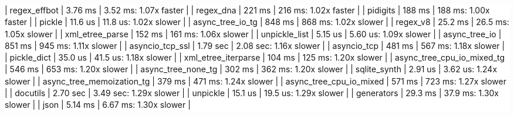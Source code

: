 | regex_effbot               | 3.76 ms                                                                                                         | 3.52 ms: 1.07x faster                                                                                                 |
| regex_dna                  | 221 ms                                                                                                          | 216 ms: 1.02x faster                                                                                                  |
| pidigits                   | 188 ms                                                                                                          | 188 ms: 1.00x faster                                                                                                  |
| pickle                     | 11.6 us                                                                                                         | 11.8 us: 1.02x slower                                                                                                 |
| async_tree_io_tg           | 848 ms                                                                                                          | 868 ms: 1.02x slower                                                                                                  |
| regex_v8                   | 25.2 ms                                                                                                         | 26.5 ms: 1.05x slower                                                                                                 |
| xml_etree_parse            | 152 ms                                                                                                          | 161 ms: 1.06x slower                                                                                                  |
| unpickle_list              | 5.15 us                                                                                                         | 5.60 us: 1.09x slower                                                                                                 |
| async_tree_io              | 851 ms                                                                                                          | 945 ms: 1.11x slower                                                                                                  |
| asyncio_tcp_ssl            | 1.79 sec                                                                                                        | 2.08 sec: 1.16x slower                                                                                                |
| asyncio_tcp                | 481 ms                                                                                                          | 567 ms: 1.18x slower                                                                                                  |
| pickle_dict                | 35.0 us                                                                                                         | 41.5 us: 1.18x slower                                                                                                 |
| xml_etree_iterparse        | 104 ms                                                                                                          | 125 ms: 1.20x slower                                                                                                  |
| async_tree_cpu_io_mixed_tg | 546 ms                                                                                                          | 653 ms: 1.20x slower                                                                                                  |
| async_tree_none_tg         | 302 ms                                                                                                          | 362 ms: 1.20x slower                                                                                                  |
| sqlite_synth               | 2.91 us                                                                                                         | 3.62 us: 1.24x slower                                                                                                 |
| async_tree_memoization_tg  | 379 ms                                                                                                          | 471 ms: 1.24x slower                                                                                                  |
| async_tree_cpu_io_mixed    | 571 ms                                                                                                          | 723 ms: 1.27x slower                                                                                                  |
| docutils                   | 2.70 sec                                                                                                        | 3.49 sec: 1.29x slower                                                                                                |
| unpickle                   | 15.1 us                                                                                                         | 19.5 us: 1.29x slower                                                                                                 |
| generators                 | 29.3 ms                                                                                                         | 37.9 ms: 1.30x slower                                                                                                 |
| json                       | 5.14 ms                                                                                                         | 6.67 ms: 1.30x slower                                                                                                 |